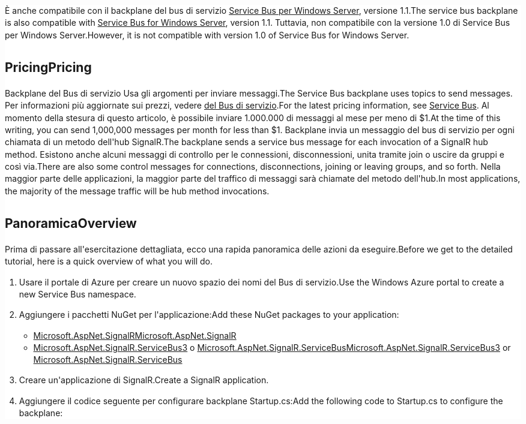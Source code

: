 <span data-ttu-id="c7aa1-111">È anche compatibile con il backplane del bus di servizio [Service Bus per Windows Server](https://msdn.microsoft.com/library/windowsazure/dn282144.aspx), versione 1.1.</span><span class="sxs-lookup"><span data-stu-id="c7aa1-111">The service bus backplane is also compatible with [Service Bus for Windows Server](https://msdn.microsoft.com/library/windowsazure/dn282144.aspx), version 1.1.</span></span> <span data-ttu-id="c7aa1-112">Tuttavia, non compatibile con la versione 1.0 di Service Bus per Windows Server.</span><span class="sxs-lookup"><span data-stu-id="c7aa1-112">However, it is not compatible with version 1.0 of Service Bus for Windows Server.</span></span>

## <a name="pricing"></a><span data-ttu-id="c7aa1-113">Pricing</span><span class="sxs-lookup"><span data-stu-id="c7aa1-113">Pricing</span></span>

<span data-ttu-id="c7aa1-114">Backplane del Bus di servizio Usa gli argomenti per inviare messaggi.</span><span class="sxs-lookup"><span data-stu-id="c7aa1-114">The Service Bus backplane uses topics to send messages.</span></span> <span data-ttu-id="c7aa1-115">Per informazioni più aggiornate sui prezzi, vedere [del Bus di servizio](https://azure.microsoft.com/pricing/details/service-bus/).</span><span class="sxs-lookup"><span data-stu-id="c7aa1-115">For the latest pricing information, see [Service Bus](https://azure.microsoft.com/pricing/details/service-bus/).</span></span> <span data-ttu-id="c7aa1-116">Al momento della stesura di questo articolo, è possibile inviare 1.000.000 di messaggi al mese per meno di $1.</span><span class="sxs-lookup"><span data-stu-id="c7aa1-116">At the time of this writing, you can send 1,000,000 messages per month for less than $1.</span></span> <span data-ttu-id="c7aa1-117">Backplane invia un messaggio del bus di servizio per ogni chiamata di un metodo dell'hub SignalR.</span><span class="sxs-lookup"><span data-stu-id="c7aa1-117">The backplane sends a service bus message for each invocation of a SignalR hub method.</span></span> <span data-ttu-id="c7aa1-118">Esistono anche alcuni messaggi di controllo per le connessioni, disconnessioni, unita tramite join o uscire da gruppi e così via.</span><span class="sxs-lookup"><span data-stu-id="c7aa1-118">There are also some control messages for connections, disconnections, joining or leaving groups, and so forth.</span></span> <span data-ttu-id="c7aa1-119">Nella maggior parte delle applicazioni, la maggior parte del traffico di messaggi sarà chiamate del metodo dell'hub.</span><span class="sxs-lookup"><span data-stu-id="c7aa1-119">In most applications, the majority of the message traffic will be hub method invocations.</span></span>

## <a name="overview"></a><span data-ttu-id="c7aa1-120">Panoramica</span><span class="sxs-lookup"><span data-stu-id="c7aa1-120">Overview</span></span>

<span data-ttu-id="c7aa1-121">Prima di passare all'esercitazione dettagliata, ecco una rapida panoramica delle azioni da eseguire.</span><span class="sxs-lookup"><span data-stu-id="c7aa1-121">Before we get to the detailed tutorial, here is a quick overview of what you will do.</span></span>

1. <span data-ttu-id="c7aa1-122">Usare il portale di Azure per creare un nuovo spazio dei nomi del Bus di servizio.</span><span class="sxs-lookup"><span data-stu-id="c7aa1-122">Use the Windows Azure portal to create a new Service Bus namespace.</span></span>
2. <span data-ttu-id="c7aa1-123">Aggiungere i pacchetti NuGet per l'applicazione:</span><span class="sxs-lookup"><span data-stu-id="c7aa1-123">Add these NuGet packages to your application:</span></span> 

    - [<span data-ttu-id="c7aa1-124">Microsoft.AspNet.SignalR</span><span class="sxs-lookup"><span data-stu-id="c7aa1-124">Microsoft.AspNet.SignalR</span></span>](http://nuget.org/packages/Microsoft.AspNet.SignalR)
    - <span data-ttu-id="c7aa1-125">[Microsoft.AspNet.SignalR.ServiceBus3](https://www.nuget.org/packages/Microsoft.AspNet.SignalR.ServiceBus3) o [Microsoft.AspNet.SignalR.ServiceBus](https://www.nuget.org/packages/Microsoft.AspNet.SignalR.ServiceBus)</span><span class="sxs-lookup"><span data-stu-id="c7aa1-125">[Microsoft.AspNet.SignalR.ServiceBus3](https://www.nuget.org/packages/Microsoft.AspNet.SignalR.ServiceBus3) or [Microsoft.AspNet.SignalR.ServiceBus](https://www.nuget.org/packages/Microsoft.AspNet.SignalR.ServiceBus)</span></span>
3. <span data-ttu-id="c7aa1-126">Creare un'applicazione di SignalR.</span><span class="sxs-lookup"><span data-stu-id="c7aa1-126">Create a SignalR application.</span></span>
4. <span data-ttu-id="c7aa1-127">Aggiungere il codice seguente per configurare backplane Startup.cs:</span><span class="sxs-lookup"><span data-stu-id="c7aa1-127">Add the following code to Startup.cs to configure the backplane:</span></span> 
